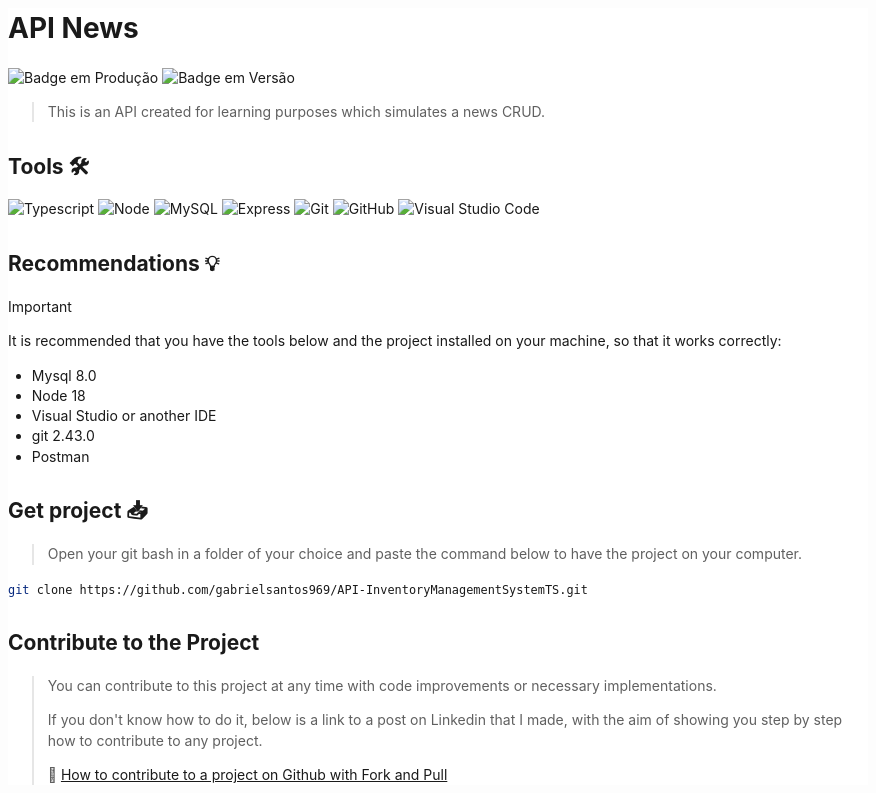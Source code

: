 # API News
![Badge em Produção](http://img.shields.io/static/v1?label=STATUS&message=CONCLUIDO&color=GREEN&style=for-the-badge)
![Badge em Versão](http://img.shields.io/static/v1?label=Versão&message=1.0.0&color=GREEN&style=for-the-badge)

> This is an API created for learning purposes which simulates a news CRUD.

## Tools 🛠️

![Typescript](https://img.shields.io/badge/TypeScript-007ACC?style=flat&logo=typescript&logoColor=white)
![Node](https://img.shields.io/badge/Node.js-43853D?style=flat&logo=node.js&logoColor=white)
![MySQL](https://img.shields.io/badge/-MySQL-00000F?style=flat&logo=mysql&logoColor=white)
![Express](https://img.shields.io/badge/Express.js-404D59?style=flat&logo=express&logoColor=white)
![Git](https://img.shields.io/badge/-Git-E34F26?style=flat&logo=git&logoColor=white)
![GitHub](https://img.shields.io/badge/-GitHub-100000?style=flat&logo=github&logoColor=white)
![Visual Studio Code](https://img.shields.io/badge/-Visual%20Studio%20Code-333333?style=flat&logo=visual-studio-code&logoColor=007ACC)

## Recommendations 💡

>[!IMPORTANT]
>
> It is recommended that you have the tools below and the project installed on your machine, so that it works correctly:
>
> - Mysql 8.0
> - Node 18
> - Visual Studio or another IDE
> - git 2.43.0
> - Postman

## Get project 📥

> Open your git bash in a folder of your choice and paste the command below to have the project on your computer.

``` bash
git clone https://github.com/gabrielsantos969/API-InventoryManagementSystemTS.git
```

## Contribute to the Project 

> You can contribute to this project at any time with code improvements or necessary implementations.
>
>If you don't know how to do it, below is a link to a post on Linkedin that I made, with the aim of showing you step by step how to contribute to any project.
>
> 🔗 [How to contribute to a project on Github with Fork and Pull](https://www.linkedin.com/posts/gabriel-santos-b53632196_github-git-tecnologia-activity-7209626258278649856-g_wr?utm_source=share&utm_medium=member_desktop)
